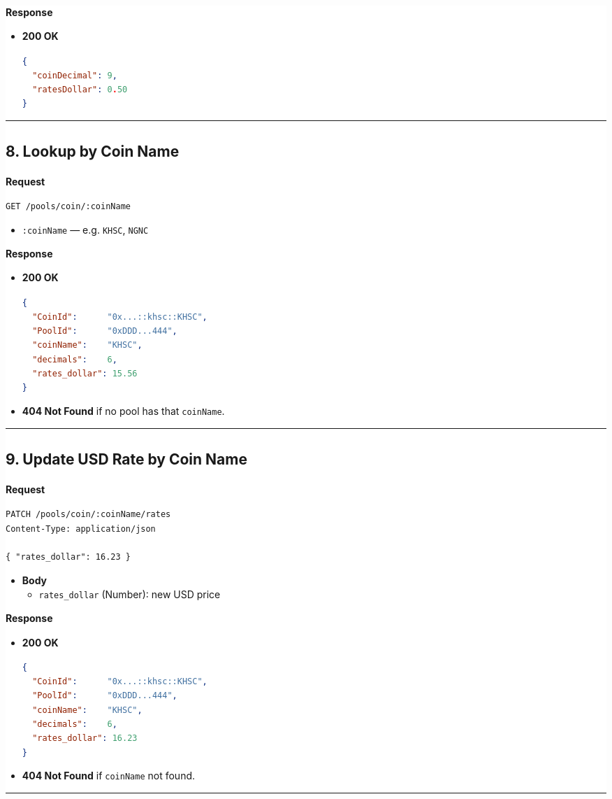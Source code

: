 **Response**  
- **200 OK**  
  ```json
  {
    "coinDecimal": 9,
    "ratesDollar": 0.50
  }
  ```

---

## 8. Lookup by Coin Name

**Request**  
```http
GET /pools/coin/:coinName
```

- `:coinName` — e.g. `KHSC`, `NGNC`

**Response**  
- **200 OK**  
  ```json
  {
    "CoinId":      "0x...::khsc::KHSC",
    "PoolId":      "0xDDD...444",
    "coinName":    "KHSC",
    "decimals":    6,
    "rates_dollar": 15.56
  }
  ```
- **404 Not Found** if no pool has that `coinName`.

---

## 9. Update USD Rate by Coin Name

**Request**  
```http
PATCH /pools/coin/:coinName/rates
Content-Type: application/json

{ "rates_dollar": 16.23 }
```

- **Body**  
  - `rates_dollar` (Number): new USD price

**Response**  
- **200 OK**  
  ```json
  {
    "CoinId":      "0x...::khsc::KHSC",
    "PoolId":      "0xDDD...444",
    "coinName":    "KHSC",
    "decimals":    6,
    "rates_dollar": 16.23
  }
  ```
- **404 Not Found** if `coinName` not found.

---